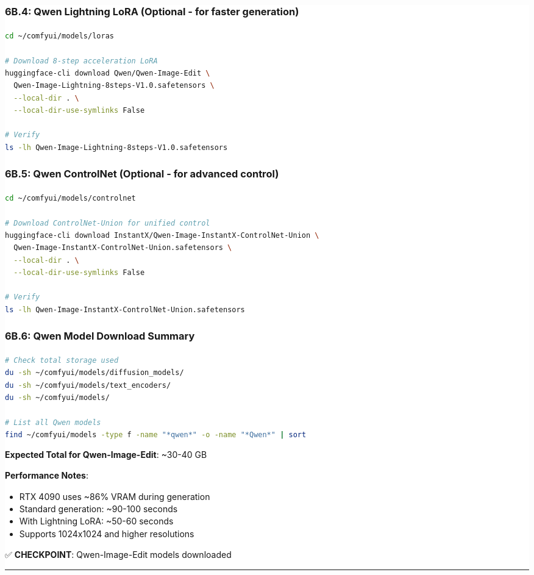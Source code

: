 ### 6B.4: Qwen Lightning LoRA (Optional - for faster generation)

```bash
cd ~/comfyui/models/loras

# Download 8-step acceleration LoRA
huggingface-cli download Qwen/Qwen-Image-Edit \
  Qwen-Image-Lightning-8steps-V1.0.safetensors \
  --local-dir . \
  --local-dir-use-symlinks False

# Verify
ls -lh Qwen-Image-Lightning-8steps-V1.0.safetensors
```

### 6B.5: Qwen ControlNet (Optional - for advanced control)

```bash
cd ~/comfyui/models/controlnet

# Download ControlNet-Union for unified control
huggingface-cli download InstantX/Qwen-Image-InstantX-ControlNet-Union \
  Qwen-Image-InstantX-ControlNet-Union.safetensors \
  --local-dir . \
  --local-dir-use-symlinks False

# Verify
ls -lh Qwen-Image-InstantX-ControlNet-Union.safetensors
```

### 6B.6: Qwen Model Download Summary

```bash
# Check total storage used
du -sh ~/comfyui/models/diffusion_models/
du -sh ~/comfyui/models/text_encoders/
du -sh ~/comfyui/models/

# List all Qwen models
find ~/comfyui/models -type f -name "*qwen*" -o -name "*Qwen*" | sort
```

**Expected Total for Qwen-Image-Edit**: ~30-40 GB

**Performance Notes**:
- RTX 4090 uses ~86% VRAM during generation
- Standard generation: ~90-100 seconds
- With Lightning LoRA: ~50-60 seconds
- Supports 1024x1024 and higher resolutions

✅ **CHECKPOINT**: Qwen-Image-Edit models downloaded

---
